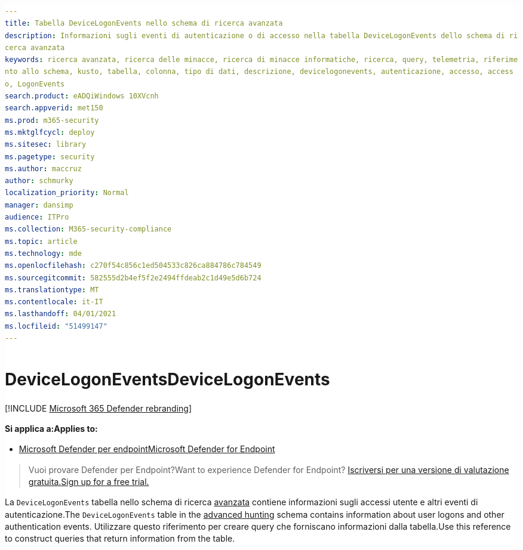 ```yaml
---
title: Tabella DeviceLogonEvents nello schema di ricerca avanzata
description: Informazioni sugli eventi di autenticazione o di accesso nella tabella DeviceLogonEvents dello schema di ricerca avanzata
keywords: ricerca avanzata, ricerca delle minacce, ricerca di minacce informatiche, ricerca, query, telemetria, riferimento allo schema, kusto, tabella, colonna, tipo di dati, descrizione, devicelogonevents, autenticazione, accesso, accesso, LogonEvents
search.product: eADQiWindows 10XVcnh
search.appverid: met150
ms.prod: m365-security
ms.mktglfcycl: deploy
ms.sitesec: library
ms.pagetype: security
ms.author: maccruz
author: schmurky
localization_priority: Normal
manager: dansimp
audience: ITPro
ms.collection: M365-security-compliance
ms.topic: article
ms.technology: mde
ms.openlocfilehash: c270f54c856c1ed504533c826ca884786c784549
ms.sourcegitcommit: 582555d2b4ef5f2e2494ffdeab2c1d49e5d6b724
ms.translationtype: MT
ms.contentlocale: it-IT
ms.lasthandoff: 04/01/2021
ms.locfileid: "51499147"
---
```

# <a name="devicelogonevents"></a><span data-ttu-id="0d509-104">DeviceLogonEvents</span><span class="sxs-lookup"><span data-stu-id="0d509-104">DeviceLogonEvents</span></span>

[!INCLUDE [Microsoft 365 Defender rebranding](../../includes/microsoft-defender.md)]

<span data-ttu-id="0d509-105">**Si applica a:**</span><span class="sxs-lookup"><span data-stu-id="0d509-105">**Applies to:**</span></span>
- [<span data-ttu-id="0d509-106">Microsoft Defender per endpoint</span><span class="sxs-lookup"><span data-stu-id="0d509-106">Microsoft Defender for Endpoint</span></span>](https://go.microsoft.com/fwlink/p/?linkid=2154037)


><span data-ttu-id="0d509-107">Vuoi provare Defender per Endpoint?</span><span class="sxs-lookup"><span data-stu-id="0d509-107">Want to experience Defender for Endpoint?</span></span> [<span data-ttu-id="0d509-108">Iscriversi per una versione di valutazione gratuita.</span><span class="sxs-lookup"><span data-stu-id="0d509-108">Sign up for a free trial.</span></span>](https://www.microsoft.com/microsoft-365/windows/microsoft-defender-atp?ocid=docs-wdatp-advancedhuntingref-abovefoldlink)

<span data-ttu-id="0d509-109">La `DeviceLogonEvents` tabella nello schema di ricerca [avanzata](advanced-hunting-overview.md) contiene informazioni sugli accessi utente e altri eventi di autenticazione.</span><span class="sxs-lookup"><span data-stu-id="0d509-109">The `DeviceLogonEvents` table in the [advanced hunting](advanced-hunting-overview.md) schema contains information about user logons and other authentication events.</span></span> <span data-ttu-id="0d509-110">Utilizzare questo riferimento per creare query che forniscano informazioni dalla tabella.</span><span class="sxs-lookup"><span data-stu-id="0d509-110">Use this reference to construct queries that return information from the table.</span></span>
